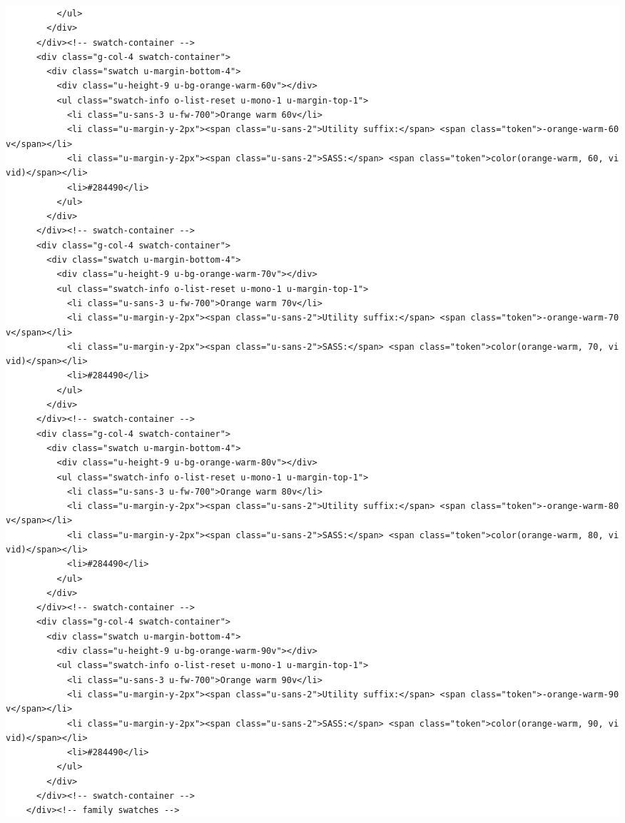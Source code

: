               </ul>
            </div>
          </div><!-- swatch-container -->
          <div class="g-col-4 swatch-container">
            <div class="swatch u-margin-bottom-4">
              <div class="u-height-9 u-bg-orange-warm-60v"></div>
              <ul class="swatch-info o-list-reset u-mono-1 u-margin-top-1">
                <li class="u-sans-3 u-fw-700">Orange warm 60v</li>
                <li class="u-margin-y-2px"><span class="u-sans-2">Utility suffix:</span> <span class="token">-orange-warm-60v</span></li>
                <li class="u-margin-y-2px"><span class="u-sans-2">SASS:</span> <span class="token">color(orange-warm, 60, vivid)</span></li>
                <li>#284490</li>
              </ul>
            </div>
          </div><!-- swatch-container -->
          <div class="g-col-4 swatch-container">
            <div class="swatch u-margin-bottom-4">
              <div class="u-height-9 u-bg-orange-warm-70v"></div>
              <ul class="swatch-info o-list-reset u-mono-1 u-margin-top-1">
                <li class="u-sans-3 u-fw-700">Orange warm 70v</li>
                <li class="u-margin-y-2px"><span class="u-sans-2">Utility suffix:</span> <span class="token">-orange-warm-70v</span></li>
                <li class="u-margin-y-2px"><span class="u-sans-2">SASS:</span> <span class="token">color(orange-warm, 70, vivid)</span></li>
                <li>#284490</li>
              </ul>
            </div>
          </div><!-- swatch-container -->
          <div class="g-col-4 swatch-container">
            <div class="swatch u-margin-bottom-4">
              <div class="u-height-9 u-bg-orange-warm-80v"></div>
              <ul class="swatch-info o-list-reset u-mono-1 u-margin-top-1">
                <li class="u-sans-3 u-fw-700">Orange warm 80v</li>
                <li class="u-margin-y-2px"><span class="u-sans-2">Utility suffix:</span> <span class="token">-orange-warm-80v</span></li>
                <li class="u-margin-y-2px"><span class="u-sans-2">SASS:</span> <span class="token">color(orange-warm, 80, vivid)</span></li>
                <li>#284490</li>
              </ul>
            </div>
          </div><!-- swatch-container -->
          <div class="g-col-4 swatch-container">
            <div class="swatch u-margin-bottom-4">
              <div class="u-height-9 u-bg-orange-warm-90v"></div>
              <ul class="swatch-info o-list-reset u-mono-1 u-margin-top-1">
                <li class="u-sans-3 u-fw-700">Orange warm 90v</li>
                <li class="u-margin-y-2px"><span class="u-sans-2">Utility suffix:</span> <span class="token">-orange-warm-90v</span></li>
                <li class="u-margin-y-2px"><span class="u-sans-2">SASS:</span> <span class="token">color(orange-warm, 90, vivid)</span></li>
                <li>#284490</li>
              </ul>
            </div>
          </div><!-- swatch-container -->
        </div><!-- family swatches -->
